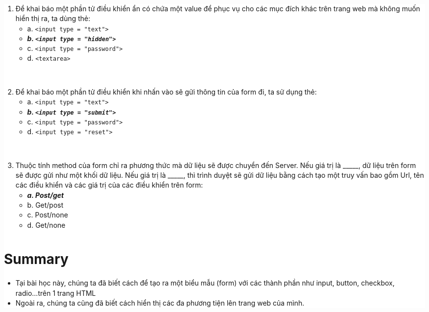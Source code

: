 1. Để khai báo một phần tử điều khiển ẩn có chứa một value để phục vụ cho các mục đích khác trên trang web mà không muốn hiển thị ra, ta dùng thẻ:
    - a. `<input type = "text">`
    - ***b. `<input type = "hidden">`***
    - c. `<input type = "password">`
    - d. `<textarea>`

<br>

2. Để khai báo một phần tử điều khiển khi nhấn vào sẽ gửi thông tin của form đi, ta sử dụng thẻ:
    - a. `<input type = "text">`
    - ***b. `<input type = "submit">`***
    - c. `<input type = "password">`
    - d. `<input type = "reset">`

<br>

3. Thuộc tính method của form chỉ ra phương thức mà dữ liệu sẽ được chuyển đến Server. Nếu giá trị là _____, dữ liệu trên form sẽ được gửi như một khối dữ liệu. Nếu giá trị là _____, thì trình duyệt sẽ gửi dữ liệu bằng cách tạo một truy vấn bao gồm Url, tên các điều khiển và các giá trị của các điều khiển trên form:
    - ***a. Post/get***
    - b. Get/post
    - c. Post/none
    - d. Get/none

# Summary
- Tại bài học này, chúng ta đã biết cách để tạo ra một biểu mẫu (form) với các thành phần như input, button, checkbox, radio...trên 1 trang HTML
- Ngoài ra, chúng ta cũng đã biết cách hiển thị các đa phương tiện lên trang web của mình.
